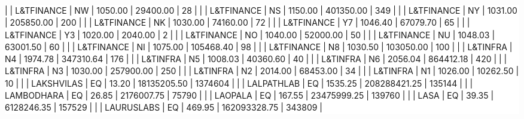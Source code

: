 |  | L&TFINANCE | NW | 1050.00 | 29400.00 | 28 |
|  | L&TFINANCE | NS | 1150.00 | 401350.00 | 349 |
|  | L&TFINANCE | NY | 1031.00 | 205850.00 | 200 |
|  | L&TFINANCE | NK | 1030.00 | 74160.00 | 72 |
|  | L&TFINANCE | Y7 | 1046.40 | 67079.70 | 65 |
|  | L&TFINANCE | Y3 | 1020.00 | 2040.00 | 2 |
|  | L&TFINANCE | NO | 1040.00 | 52000.00 | 50 |
|  | L&TFINANCE | NU | 1048.03 | 63001.50 | 60 |
|  | L&TFINANCE | NI | 1075.00 | 105468.40 | 98 |
|  | L&TFINANCE | N8 | 1030.50 | 103050.00 | 100 |
|  | L&TINFRA | N4 | 1974.78 | 347310.64 | 176 |
|  | L&TINFRA | N5 | 1008.03 | 40360.60 | 40 |
|  | L&TINFRA | N6 | 2056.04 | 864412.18 | 420 |
|  | L&TINFRA | N3 | 1030.00 | 257900.00 | 250 |
|  | L&TINFRA | N2 | 2014.00 | 68453.00 | 34 |
|  | L&TINFRA | N1 | 1026.00 | 10262.50 | 10 |
|  | LAKSHVILAS | EQ | 13.20 | 18135205.50 | 1374604 |
|  | LALPATHLAB | EQ | 1535.25 | 208288421.25 | 135144 |
|  | LAMBODHARA | EQ | 26.85 | 2176007.75 | 75790 |
|  | LAOPALA | EQ | 167.55 | 23475999.25 | 139760 |
|  | LASA | EQ | 39.35 | 6128246.35 | 157529 |
|  | LAURUSLABS | EQ | 469.95 | 162093328.75 | 343809 |
